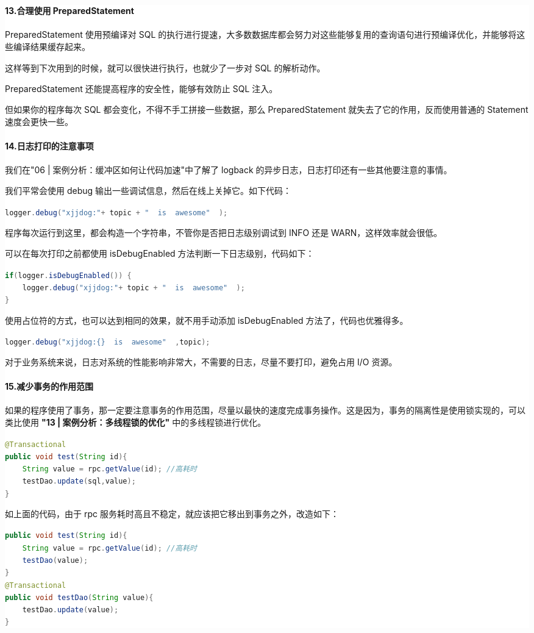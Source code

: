 #### 13.合理使用 PreparedStatement

PreparedStatement 使用预编译对 SQL 的执行进行提速，大多数数据库都会努力对这些能够复用的查询语句进行预编译优化，并能够将这些编译结果缓存起来。

这样等到下次用到的时候，就可以很快进行执行，也就少了一步对 SQL 的解析动作。

PreparedStatement 还能提高程序的安全性，能够有效防止 SQL 注入。

但如果你的程序每次 SQL 都会变化，不得不手工拼接一些数据，那么 PreparedStatement 就失去了它的作用，反而使用普通的 Statement 速度会更快一些。

#### 14.日志打印的注意事项

我们在"06 \| 案例分析：缓冲区如何让代码加速"中了解了 logback 的异步日志，日志打印还有一些其他要注意的事情。

我们平常会使用 debug 输出一些调试信息，然后在线上关掉它。如下代码：

```java
logger.debug("xjjdog:"+ topic + "  is  awesome"  );
```

程序每次运行到这里，都会构造一个字符串，不管你是否把日志级别调试到 INFO 还是 WARN，这样效率就会很低。

可以在每次打印之前都使用 isDebugEnabled 方法判断一下日志级别，代码如下：

```java
if(logger.isDebugEnabled()) { 
    logger.debug("xjjdog:"+ topic + "  is  awesome"  );
}
```

使用占位符的方式，也可以达到相同的效果，就不用手动添加 isDebugEnabled 方法了，代码也优雅得多。

```java
logger.debug("xjjdog:{}  is  awesome"  ,topic);
```

对于业务系统来说，日志对系统的性能影响非常大，不需要的日志，尽量不要打印，避免占用 I/O 资源。

#### 15.减少事务的作用范围

如果的程序使用了事务，那一定要注意事务的作用范围，尽量以最快的速度完成事务操作。这是因为，事务的隔离性是使用锁实现的，可以类比使用 **"13 \| 案例分析：多线程锁的优化"** 中的多线程锁进行优化。

```java
@Transactional 
public void test(String id){
    String value = rpc.getValue(id); //高耗时
    testDao.update(sql,value);
}
```

如上面的代码，由于 rpc 服务耗时高且不稳定，就应该把它移出到事务之外，改造如下：

```java
public void test(String id){
    String value = rpc.getValue(id); //高耗时
    testDao(value);
}
@Transactional 
public void testDao(String value){
    testDao.update(value);
}
```
